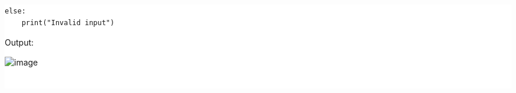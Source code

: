     ‎else:
    ‎    print("Invalid input")


Output:


<img width="763" height="349" alt="image" src="https://github.com/user-attachments/assets/62b3499f-37b1-48ab-bb1e-a1bd4315c10d" />

    ‎



